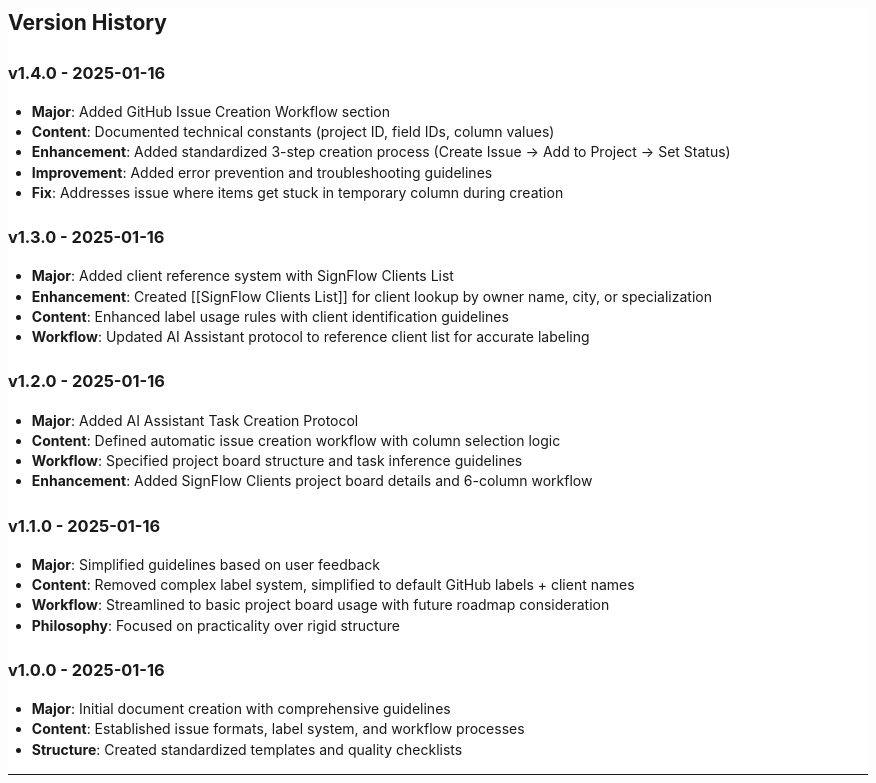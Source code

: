 
## Version History

### v1.4.0 - 2025-01-16
- **Major**: Added GitHub Issue Creation Workflow section
- **Content**: Documented technical constants (project ID, field IDs, column values)
- **Enhancement**: Added standardized 3-step creation process (Create Issue → Add to Project → Set Status)
- **Improvement**: Added error prevention and troubleshooting guidelines
- **Fix**: Addresses issue where items get stuck in temporary column during creation

### v1.3.0 - 2025-01-16
- **Major**: Added client reference system with SignFlow Clients List
- **Enhancement**: Created [[SignFlow Clients List]] for client lookup by owner name, city, or specialization
- **Content**: Enhanced label usage rules with client identification guidelines
- **Workflow**: Updated AI Assistant protocol to reference client list for accurate labeling

### v1.2.0 - 2025-01-16
- **Major**: Added AI Assistant Task Creation Protocol
- **Content**: Defined automatic issue creation workflow with column selection logic
- **Workflow**: Specified project board structure and task inference guidelines
- **Enhancement**: Added SignFlow Clients project board details and 6-column workflow

### v1.1.0 - 2025-01-16
- **Major**: Simplified guidelines based on user feedback
- **Content**: Removed complex label system, simplified to default GitHub labels + client names
- **Workflow**: Streamlined to basic project board usage with future roadmap consideration
- **Philosophy**: Focused on practicality over rigid structure

### v1.0.0 - 2025-01-16
- **Major**: Initial document creation with comprehensive guidelines
- **Content**: Established issue formats, label system, and workflow processes
- **Structure**: Created standardized templates and quality checklists
--- 